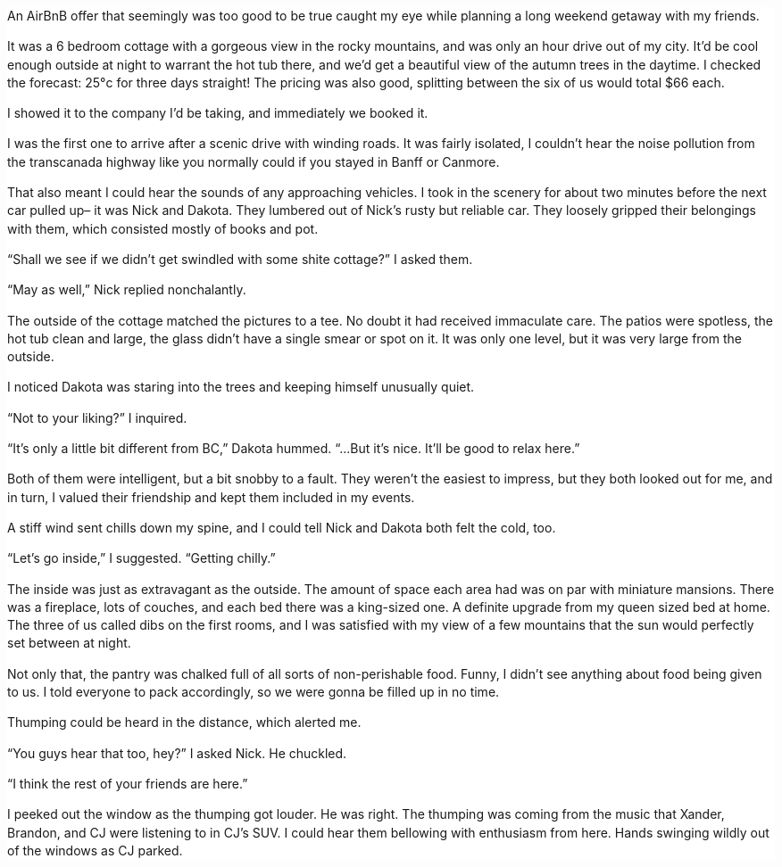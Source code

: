An AirBnB offer that seemingly was too good to be true caught my eye while planning a long weekend getaway with my friends. 

It was a 6 bedroom cottage with a gorgeous view in the rocky mountains, and was only an hour drive out of my city. It’d be cool enough outside at night to warrant the hot tub there, and we’d get a beautiful view of the autumn trees in the daytime. I checked the forecast: 25°c for three days straight! The pricing was also good, splitting between the six of us would total $66 each. 

I showed it to the company I’d be taking, and immediately we booked it. 

I was the first one to arrive after a scenic drive with winding roads. It was fairly isolated, I couldn’t hear the noise pollution from the transcanada highway like you normally could if you stayed in Banff or Canmore. 

That also meant I could hear the sounds of any approaching vehicles. I took in the scenery for about two minutes before the next car pulled up– it was Nick and Dakota. They lumbered out of Nick’s rusty but reliable car. They loosely gripped their belongings with them, which consisted mostly of books and pot.  

“Shall we see if we didn’t get swindled with some shite cottage?” I asked them.

“May as well,” Nick replied nonchalantly. 

The outside of the cottage matched the pictures to a tee. No doubt it had received immaculate care. The patios were spotless, the hot tub clean and large, the glass didn’t have a single smear or spot on it. It was only one level, but it was very large from the outside. 

I noticed Dakota was staring into the trees and keeping himself unusually quiet. 

“Not to your liking?” I inquired. 

“It’s only a little bit different from BC,” Dakota hummed. “...But it’s nice. It’ll be good to relax here.”

Both of them were intelligent, but a bit snobby to a fault. They weren’t the easiest to impress, but they both looked out for me, and in turn, I valued their friendship and kept them included in my events. 

A stiff wind sent chills down my spine, and I could tell Nick and Dakota both felt the cold, too. 

“Let’s go inside,” I suggested. “Getting chilly.”

The inside was just as extravagant as the outside. The amount of space each area had was on par with miniature mansions. There was a fireplace, lots of couches, and each bed there was a king-sized one. A definite upgrade from my queen sized bed at home. The three of us called dibs on the first rooms, and I was satisfied with my view of a few mountains that the sun would perfectly set between at night. 

Not only that, the pantry was chalked full of all sorts of non-perishable food. Funny, I didn’t see anything about food being given to us. I told everyone to pack accordingly, so we were gonna be filled up in no time.

Thumping could be heard in the distance, which alerted me. 

“You guys hear that too, hey?” I asked Nick. He chuckled. 

“I think the rest of your friends are here.”

I peeked out the window as the thumping got louder. He was right. The thumping was coming from the music that Xander, Brandon, and CJ were listening to in CJ’s SUV. I could hear them bellowing with enthusiasm from here. Hands swinging wildly out of the windows as CJ parked. 
